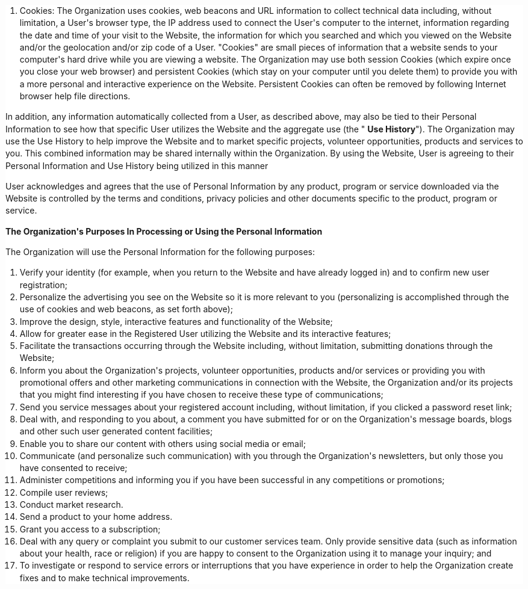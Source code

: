 1. Cookies: The Organization uses cookies, web beacons and URL information to collect technical data including, without limitation, a User&#39;s browser type, the IP address used to connect the User&#39;s computer to the internet, information regarding the date and time of your visit to the Website, the information for which you searched and which you viewed on the Website and/or the geolocation and/or zip code of a User. &quot;Cookies&quot; are small pieces of information that a website sends to your computer&#39;s hard drive while you are viewing a website. The Organization may use both session Cookies (which expire once you close your web browser) and persistent Cookies (which stay on your computer until you delete them) to provide you with a more personal and interactive experience on the Website. Persistent Cookies can often be removed by following Internet browser help file directions.

In addition, any information automatically collected from a User, as described above, may also be tied to their Personal Information to see how that specific User utilizes the Website and the aggregate use (the &quot; **Use History**&quot;). The Organization may use the Use History to help improve the Website and to market specific projects, volunteer opportunities, products and services to you. This combined information may be shared internally within the Organization. By using the Website, User is agreeing to their Personal Information and Use History being utilized in this manner

User acknowledges and agrees that the use of Personal Information by any product, program or service downloaded via the Website is controlled by the terms and conditions, privacy policies and other documents specific to the product, program or service.

**The Organization&#39;s Purposes In Processing or Using the Personal Information**

The Organization will use the Personal Information for the following purposes:

1. Verify your identity (for example, when you return to the Website and have already logged in) and to confirm new user registration;
2. Personalize the advertising you see on the Website so it is more relevant to you (personalizing is accomplished through the use of cookies and web beacons, as set forth above);
3. Improve the design, style, interactive features and functionality of the Website;
4. Allow for greater ease in the Registered User utilizing the Website and its interactive features;
5. Facilitate the transactions occurring through the Website including, without limitation, submitting donations through the Website;
6. Inform you about the Organization&#39;s projects, volunteer opportunities, products and/or services or providing you with promotional offers and other marketing communications in connection with the Website, the Organization and/or its projects that you might find interesting if you have chosen to receive these type of communications;
7. Send you service messages about your registered account including, without limitation, if you clicked a password reset link;
8. Deal with, and responding to you about, a comment you have submitted for or on the Organization&#39;s message boards, blogs and other such user generated content facilities;
9. Enable you to share our content with others using social media or email;
10. Communicate (and personalize such communication) with you through the Organization&#39;s newsletters, but only those you have consented to receive;
11. Administer competitions and informing you if you have been successful in any competitions or promotions;
12. Compile user reviews;
13. Conduct market research.
14. Send a product to your home address.
15. Grant you access to a subscription;
16. Deal with any query or complaint you submit to our customer services team. Only provide sensitive data (such as information about your health, race or religion) if you are happy to consent to the Organization using it to manage your inquiry; and
17. To investigate or respond to service errors or interruptions that you have experience in order to help the Organization create fixes and to make technical improvements.

